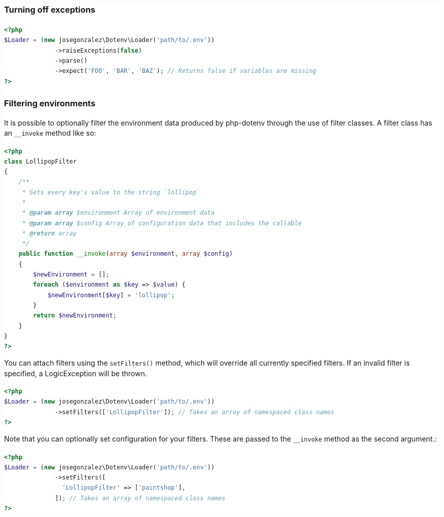 ### Turning off exceptions

```php
<?php
$Loader = (new josegonzalez\Dotenv\Loader('path/to/.env'))
              ->raiseExceptions(false)
              ->parse()
              ->expect('FOO', 'BAR', 'BAZ'); // Returns false if variables are missing
?>
```

### Filtering environments

It is possible to optionally filter the environment data produced by php-dotenv through the use of filter classes. A filter class has an `__invoke` method like so:

```php
<?php
class LollipopFilter
{
    /**
     * Sets every key's value to the string `lollipop`
     *
     * @param array $environment Array of environment data
     * @param array $config Array of configuration data that includes the callable
     * @return array
     */
    public function __invoke(array $environment, array $config)
    {
        $newEnvironment = [];
        foreach ($environment as $key => $value) {
            $newEnvironment[$key] = 'lollipop';
        }
        return $newEnvironment;
    }
}
?>
```

You can attach filters using the `setFilters()` method, which will override all currently specified filters. If an invalid filter is specified, a LogicException will be thrown.

```php
<?php
$Loader = (new josegonzalez\Dotenv\Loader('path/to/.env'))
              ->setFilters(['LollipopFilter']); // Takes an array of namespaced class names
?>
```

Note that you can optionally set configuration for your filters. These are passed to the `__invoke` method as the second argument.:

```php
<?php
$Loader = (new josegonzalez\Dotenv\Loader('path/to/.env'))
              ->setFilters([
                'LollipopFilter' => ['paintshop'],
              ]); // Takes an array of namespaced class names
?>
```
